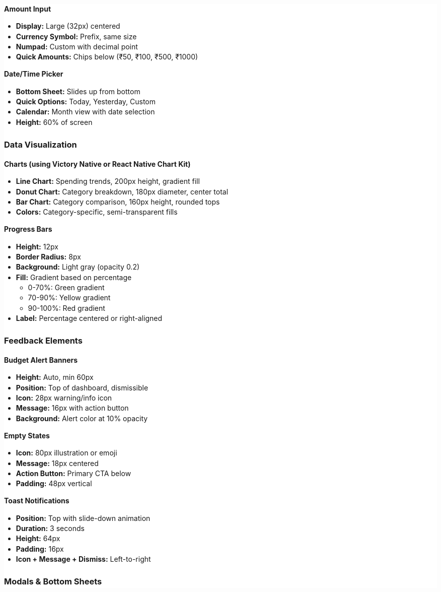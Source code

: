**Amount Input**
- **Display:** Large (32px) centered
- **Currency Symbol:** Prefix, same size
- **Numpad:** Custom with decimal point
- **Quick Amounts:** Chips below (₹50, ₹100, ₹500, ₹1000)

**Date/Time Picker**
- **Bottom Sheet:** Slides up from bottom
- **Quick Options:** Today, Yesterday, Custom
- **Calendar:** Month view with date selection
- **Height:** 60% of screen

### Data Visualization

**Charts (using Victory Native or React Native Chart Kit)**
- **Line Chart:** Spending trends, 200px height, gradient fill
- **Donut Chart:** Category breakdown, 180px diameter, center total
- **Bar Chart:** Category comparison, 160px height, rounded tops
- **Colors:** Category-specific, semi-transparent fills

**Progress Bars**
- **Height:** 12px
- **Border Radius:** 8px
- **Background:** Light gray (opacity 0.2)
- **Fill:** Gradient based on percentage
  - 0-70%: Green gradient
  - 70-90%: Yellow gradient
  - 90-100%: Red gradient
- **Label:** Percentage centered or right-aligned

### Feedback Elements

**Budget Alert Banners**
- **Height:** Auto, min 60px
- **Position:** Top of dashboard, dismissible
- **Icon:** 28px warning/info icon
- **Message:** 16px with action button
- **Background:** Alert color at 10% opacity

**Empty States**
- **Icon:** 80px illustration or emoji
- **Message:** 18px centered
- **Action Button:** Primary CTA below
- **Padding:** 48px vertical

**Toast Notifications**
- **Position:** Top with slide-down animation
- **Duration:** 3 seconds
- **Height:** 64px
- **Padding:** 16px
- **Icon + Message + Dismiss:** Left-to-right

### Modals & Bottom Sheets
